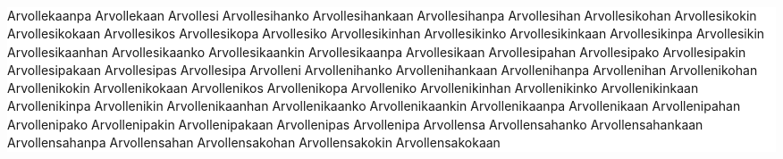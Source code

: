 Arvollekaanpa
Arvollekaan
Arvollesi
Arvollesihanko
Arvollesihankaan
Arvollesihanpa
Arvollesihan
Arvollesikohan
Arvollesikokin
Arvollesikokaan
Arvollesikos
Arvollesikopa
Arvollesiko
Arvollesikinhan
Arvollesikinko
Arvollesikinkaan
Arvollesikinpa
Arvollesikin
Arvollesikaanhan
Arvollesikaanko
Arvollesikaankin
Arvollesikaanpa
Arvollesikaan
Arvollesipahan
Arvollesipako
Arvollesipakin
Arvollesipakaan
Arvollesipas
Arvollesipa
Arvolleni
Arvollenihanko
Arvollenihankaan
Arvollenihanpa
Arvollenihan
Arvollenikohan
Arvollenikokin
Arvollenikokaan
Arvollenikos
Arvollenikopa
Arvolleniko
Arvollenikinhan
Arvollenikinko
Arvollenikinkaan
Arvollenikinpa
Arvollenikin
Arvollenikaanhan
Arvollenikaanko
Arvollenikaankin
Arvollenikaanpa
Arvollenikaan
Arvollenipahan
Arvollenipako
Arvollenipakin
Arvollenipakaan
Arvollenipas
Arvollenipa
Arvollensa
Arvollensahanko
Arvollensahankaan
Arvollensahanpa
Arvollensahan
Arvollensakohan
Arvollensakokin
Arvollensakokaan